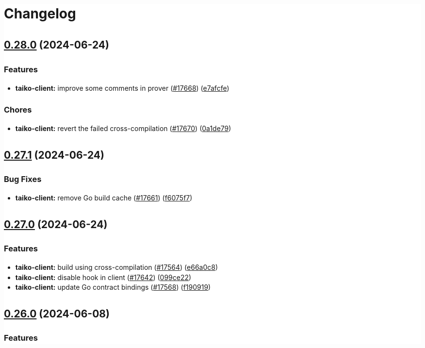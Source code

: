 # Changelog

## [0.28.0](https://github.com/taikoxyz/taiko-mono/compare/taiko-client-v0.27.1...taiko-client-v0.28.0) (2024-06-24)


### Features

* **taiko-client:** improve some comments in prover ([#17668](https://github.com/taikoxyz/taiko-mono/issues/17668)) ([e7afcfe](https://github.com/taikoxyz/taiko-mono/commit/e7afcfe18399240fbac04a7d90a52fe17edcab67))


### Chores

* **taiko-client:** revert the failed cross-compilation ([#17670](https://github.com/taikoxyz/taiko-mono/issues/17670)) ([0a1de79](https://github.com/taikoxyz/taiko-mono/commit/0a1de792eaf0c17de1b873a465febe1dca9ce16a))

## [0.27.1](https://github.com/taikoxyz/taiko-mono/compare/taiko-client-v0.27.0...taiko-client-v0.27.1) (2024-06-24)


### Bug Fixes

* **taiko-client:** remove Go build cache ([#17661](https://github.com/taikoxyz/taiko-mono/issues/17661)) ([f6075f7](https://github.com/taikoxyz/taiko-mono/commit/f6075f75ca57b8136e7edfed2b73912c79ccec63))

## [0.27.0](https://github.com/taikoxyz/taiko-mono/compare/taiko-client-v0.26.0...taiko-client-v0.27.0) (2024-06-24)


### Features

* **taiko-client:** build using cross-compilation ([#17564](https://github.com/taikoxyz/taiko-mono/issues/17564)) ([e66a0c8](https://github.com/taikoxyz/taiko-mono/commit/e66a0c889eade8e323255d3129faa4fd512d5c94))
* **taiko-client:** disable hook in client ([#17642](https://github.com/taikoxyz/taiko-mono/issues/17642)) ([099ce22](https://github.com/taikoxyz/taiko-mono/commit/099ce22139e8c545a46369dce158de4b9bb6297e))
* **taiko-client:** update Go contract bindings ([#17568](https://github.com/taikoxyz/taiko-mono/issues/17568)) ([f190919](https://github.com/taikoxyz/taiko-mono/commit/f19091941362609b736bbbf1eee28fc459fc324a))

## [0.26.0](https://github.com/taikoxyz/taiko-mono/compare/taiko-client-v0.25.0...taiko-client-v0.26.0) (2024-06-08)


### Features

